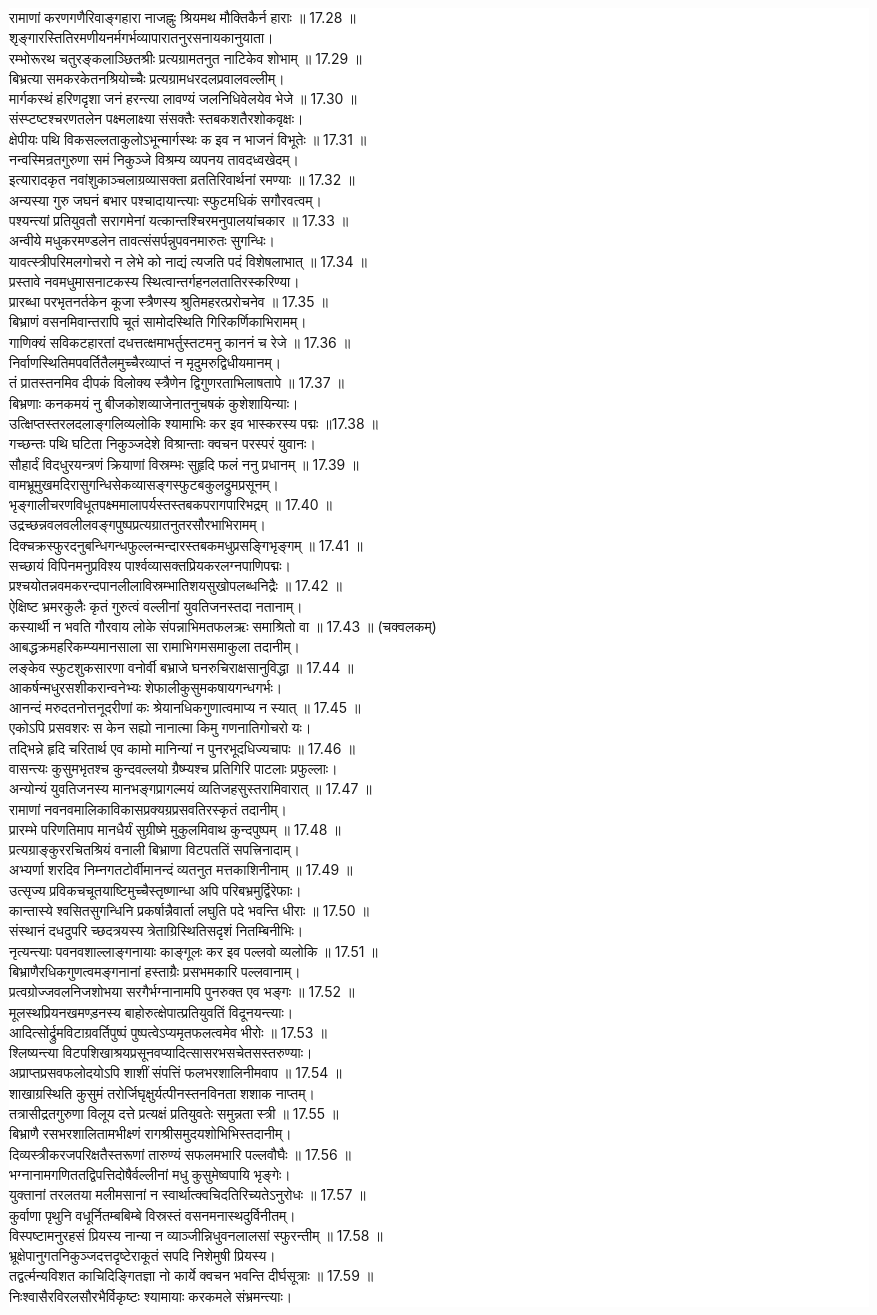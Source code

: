 रामाणां करणगणैरिवाङ्गहारा नाजह्नुः श्रियमथ मौक्तिकैर्न हाराः ॥ 17.28 ॥  
शृङ्गारस्तितिरमणीयनर्मगर्भव्यापारातनुरसनायकानुयाता।  
रम्भोरूरथ चतुरङ्कलाञ्छितश्रीः प्रत्यग्रामतनुत नाटिकेव शोभाम् ॥ 17.29 ॥  
बिभ्रत्या समकरकेतनश्रियोच्चैः प्रत्यग्रामधरदलप्रवालवल्लीम्।  
मार्गकस्थं हरिणदृशा जनं हरन्त्या लावण्यं जलनिधिवेलयेव भेजे ॥ 17.30 ॥  
संस्प्टष्टश्चरणतलेन पक्ष्मलाक्ष्या संसक्तैः स्तबकशतैरशोकवृक्षः।  
क्षेपीयः पथि विकसल्लताकुलोऽभून्मार्गस्थः क इव न भाजनं विभूतेः ॥ 17.31 ॥  
नन्वस्मिन्रतगुरुणा समं निकुञ्जे विश्रम्य व्यपनय तावदध्वखेदम्।  
इत्यारादकृत नवांशुकाञ्चलाग्रव्यासक्ता व्रततिरिवार्थनां रमण्याः ॥ 17.32 ॥  
अन्यस्या गुरु जघनं बभार पश्चादायान्त्याः स्फुटमधिकं सगौरवत्वम्।  
पश्यन्त्यां प्रतियुवतौ सरागमेनां यत्कान्तश्चिरमनुपालयांचकार ॥ 17.33 ॥  
अन्वीये मधुकरमण्डलेन तावत्संसर्पन्नुपवनमारुतः सुगन्धिः।  
यावत्स्त्रीपरिमलगोचरो न लेभे को नाद्यं त्यजति पदं विशेषलाभात् ॥ 17.34 ॥  
प्रस्तावे नवमधुमासनाटकस्य स्थित्वान्तर्गहनलतातिरस्करिण्या।  
प्रारब्धा परभृतनर्तकेन कूजा स्त्रैणस्य श्रुतिमहरत्प्ररोचनेव ॥ 17.35 ॥  
बिभ्राणं वसनमिवान्तरापि चूतं सामोदस्थिति गिरिकर्णिकाभिरामम्।  
गाणिक्यं सविकटहारतां दधत्तत्क्षमाभर्तुस्तटमनु काननं च रेजे ॥ 17.36 ॥  
निर्वाणस्थितिमपवर्तितैलमुच्चैरव्याप्तं न मृदुमरुद्विधीयमानम्।  
तं प्रातस्तनमिव दीपकं विलोक्य स्त्रैणेन द्विगुणरताभिलाषतापे ॥ 17.37 ॥  
बिभ्रणाः कनकमयं नु बीजकोशव्याजेनातनुचषकं कुशेशायिन्याः।  
उत्क्षिप्तस्तरलदलाङ्गलिव्यलोकि श्यामाभिः कर इव भास्करस्य पद्मः ॥17.38 ॥  
गच्छन्तः पथि घटिता निकुञ्जदेशे विश्रान्ताः क्वचन परस्परं युवानः।  
सौहार्दं विदधुरयन्त्रणं क्रियाणां विस्रम्भः सुहृदि फलं ननु प्रधानम् ॥ 17.39 ॥  
वामभ्रूमुखमदिरासुगन्धिसेकव्यासङ्गस्फुटबकुलद्रुमप्रसूनम्।  
भृङ्गालीचरणविधूतपक्ष्ममालापर्यस्तस्तबकपरागपारिभद्रम् ॥ 17.40 ॥  
उद्रच्छन्नवलवलीलवङ्गपुष्पप्रत्यग्रातनुतरसौरभाभिरामम्।  
दिक्चक्रस्फुरदनुबन्धिगन्धफुल्लन्मन्दारस्तबकमधुप्रसङ्गिभृङ्गम् ॥ 17.41 ॥  
सच्छायं विपिनमनुप्रविश्य पार्श्वव्यासक्तप्रियकरलग्नपाणिपद्मः।  
प्रश्चयोतन्नवमकरन्दपानलीलाविस्रम्भातिशयसुखोपलब्धनिद्रैः ॥ 17.42 ॥  
ऐक्षिष्ट भ्रमरकुलैः कृतं गुरुत्वं वल्लीनां युवतिजनस्तदा नतानाम्।  
कस्यार्थी न भवति गौरवाय लोके संपन्नाभिमतफलऋः समाश्रितो वा ॥ 17.43 ॥ (चक्वलकम्)  
आबद्धक्रमहरिकम्प्यमानसाला सा रामाभिगमसमाकुला तदानीम्।  
लङ्केव स्फुटशुकसारणा वनोर्वी बभ्राजे घनरुचिराक्षसानुविद्धा ॥ 17.44 ॥  
आकर्षन्मधुरसशीकरान्वनेभ्यः शेफालीकुसुमकषायगन्धगर्भः।  
आनन्दं मरुदतनोत्तनूदरीणां कः श्रेयानधिकगुणात्वमाप्य न स्यात् ॥ 17.45 ॥  
एकोऽपि प्रसवशरः स केन सह्यो नानात्मा किमु गणनातिगोचरो यः।  
तद्भिन्ने हृदि चरितार्थ एव कामो मानिन्यां न पुनरभूदधिज्यचापः ॥ 17.46 ॥  
वासन्त्यः कुसुमभृतश्च कुन्दवल्लयो ग्रैष्म्यश्च प्रतिगिरि पाटलाः प्रफुल्लाः।  
अन्योन्यं युवतिजनस्य मानभङ्गप्रागल्मयं व्यतिजहसुस्तरामिवारात् ॥ 17.47 ॥  
रामाणां नवनवमालिकाविकासप्रक्यग्रप्रसवतिरस्कृतं तदानीम्।  
प्रारम्भे परिणतिमाप मानधैर्यं सुग्रीष्मे मुकुलमिवाथ कुन्दपुष्पम् ॥ 17.48 ॥  
प्रत्यग्राङ्कुररचितश्रियं वनाली बिभ्राणा विटपततिं सपत्त्रिनादाम्।  
अभ्यर्णा शरदिव निम्नगतटोर्वीमानन्दं व्यतनुत मत्तकाशिनीनाम् ॥ 17.49 ॥  
उत्सृज्य प्रविकचचूतयाष्टिमुच्चैस्तृष्णान्धा अपि परिबभ्रमुर्द्विरेफाः।  
कान्तास्ये श्वसितसुगन्धिनि प्रकर्षान्नैवार्ता लघुति पदे भवन्ति धीराः ॥ 17.50 ॥  
संस्थानं दधदुपरि च्छदत्रयस्य त्रेताग्रिस्थितिसदृशं नितम्बिनीभिः।  
नृत्यन्त्याः पवनवशाल्लाङ्गनायाः काङ्गूलः कर इव पल्लवो व्यलोकि ॥ 17.51 ॥  
बिभ्राणैरधिकगुणत्वमङ्गनानां हस्ताग्रैः प्रसभमकारि पल्लवानाम्।  
प्रत्वग्रोज्जवलनिजशोभया सरगैर्भग्नानामपि पुनरुक्त एव भङ्गः ॥ 17.52 ॥  
मूलस्थप्रियनखमण्ड़नस्य बाहोरुत्क्षेपात्प्रतियुवतिं विदूनयन्त्याः।  
आदित्सोर्द्रुमविटाग्रवर्तिपुष्पं पुष्पत्वेऽप्यमृतफलत्वमेव भीरोः ॥ 17.53 ॥  
श्लिष्यन्त्या विटपशिखाश्रयप्रसूनवप्यादित्सासरभसचेतसस्तरुण्याः।  
अप्राप्तप्रसवफलोदयोऽपि शाशीं संपत्तिं फलभरशालिनीमवाप ॥ 17.54 ॥  
शाखाग्रस्थिति कुसुमं तरोर्जिघृक्षुर्यत्पीनस्तनविनता शशाक नाप्तम्।  
तत्रासीद्रतगुरुणा विलूय दत्ते प्रत्यक्षं प्रतियुवतेः समुन्नता स्त्री ॥ 17.55 ॥  
बिभ्राणै रसभरशालितामभीक्ष्णं रागश्रीसमुदयशोभिभिस्तदानीम्।  
दिव्यस्त्रीकरजपरिक्षतैस्तरूणां तारुण्यं सफलमभारि पल्लवौघैः ॥ 17.56 ॥  
भग्नानामगणिततद्विपत्तिदोषैर्वल्लीनां मधु कुसुमेष्वपायि भृङ्गेः।  
युक्तानां तरलतया मलीमसानां न स्वार्थात्क्वचिदतिरिच्यतेऽनुरोधः ॥ 17.57 ॥  
कुर्वाणा पृथुनि वधूर्नितम्बबिम्बे विस्रस्तं वसनमनास्थदुर्विनीतम्।  
विस्पष्टामनुरहसं प्रियस्य नान्या न व्याञ्जीन्निधुवनलालसां स्फुरन्तीम् ॥ 17.58 ॥  
भ्रूक्षेपानुगतनिकुञ्जदत्तदृष्टेराकूतं सपदि निशेमुषी प्रियस्य।  
तद्वर्त्मन्यविशत काचिदिङ्गितज्ञा नो कार्ये क्वचन भवन्ति दीर्घसूत्राः ॥ 17.59 ॥  
निःश्वासैरविरलसौरभैर्विकृष्टः श्यामायाः करकमले संभ्रमन्त्याः।  
